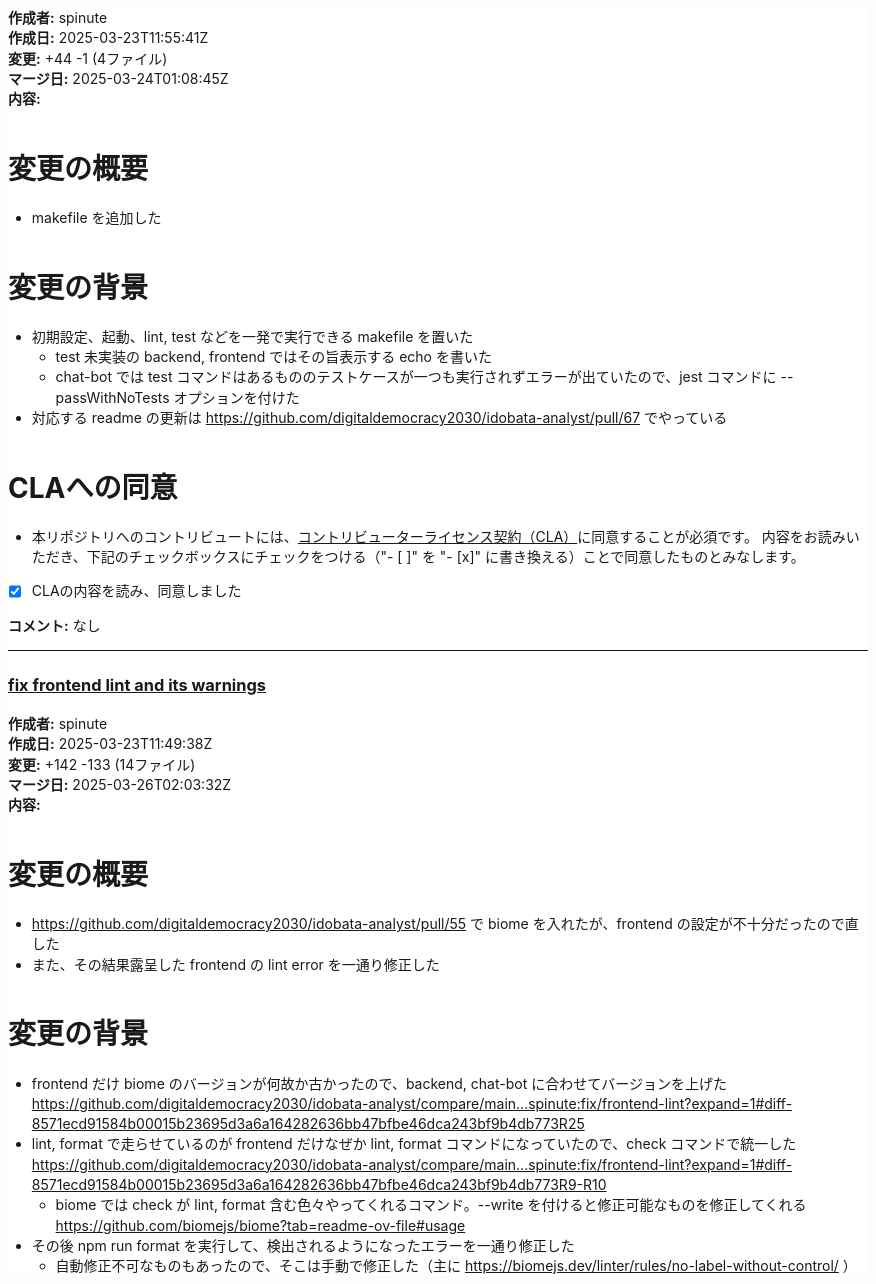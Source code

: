 **作成者:** spinute  
**作成日:** 2025-03-23T11:55:41Z  
**変更:** +44 -1 (4ファイル)  
**マージ日:** 2025-03-24T01:08:45Z  
**内容:**

# 変更の概要
- makefile を追加した

# 変更の背景
- 初期設定、起動、lint, test などを一発で実行できる makefile を置いた
    - test 未実装の backend, frontend ではその旨表示する echo を書いた
    - chat-bot では test コマンドはあるもののテストケースが一つも実行されずエラーが出ていたので、jest コマンドに --passWithNoTests オプションを付けた
- 対応する readme の更新は https://github.com/digitaldemocracy2030/idobata-analyst/pull/67 でやっている

# CLAへの同意
- 本リポジトリへのコントリビュートには、[コントリビューターライセンス契約（CLA）](/takahiroanno2024/policy-repository/blob/main/CLA.md)に同意することが必須です。
内容をお読みいただき、下記のチェックボックスにチェックをつける（"- [ ]" を "- [x]" に書き換える）ことで同意したものとみなします。

- [x] CLAの内容を読み、同意しました


**コメント:** なし

---

### [fix frontend lint and its warnings](https://github.com/digitaldemocracy2030/idobata-analyst/pull/65)

**作成者:** spinute  
**作成日:** 2025-03-23T11:49:38Z  
**変更:** +142 -133 (14ファイル)  
**マージ日:** 2025-03-26T02:03:32Z  
**内容:**

# 変更の概要
- https://github.com/digitaldemocracy2030/idobata-analyst/pull/55 で biome を入れたが、frontend の設定が不十分だったので直した
- また、その結果露呈した frontend の lint error を一通り修正した

# 変更の背景
- frontend だけ biome のバージョンが何故か古かったので、backend, chat-bot に合わせてバージョンを上げた https://github.com/digitaldemocracy2030/idobata-analyst/compare/main...spinute:fix/frontend-lint?expand=1#diff-8571ecd91584b00015b23695d3a6a164282636bb47bfbe46dca243bf9b4db773R25
- lint, format で走らせているのが frontend だけなぜか lint, format コマンドになっていたので、check コマンドで統一した https://github.com/digitaldemocracy2030/idobata-analyst/compare/main...spinute:fix/frontend-lint?expand=1#diff-8571ecd91584b00015b23695d3a6a164282636bb47bfbe46dca243bf9b4db773R9-R10
    - biome では check が lint, format 含む色々やってくれるコマンド。--write を付けると修正可能なものを修正してくれる https://github.com/biomejs/biome?tab=readme-ov-file#usage
- その後 npm run format を実行して、検出されるようになったエラーを一通り修正した
    - 自動修正不可なものもあったので、そこは手動で修正した（主に https://biomejs.dev/linter/rules/no-label-without-control/ ）
